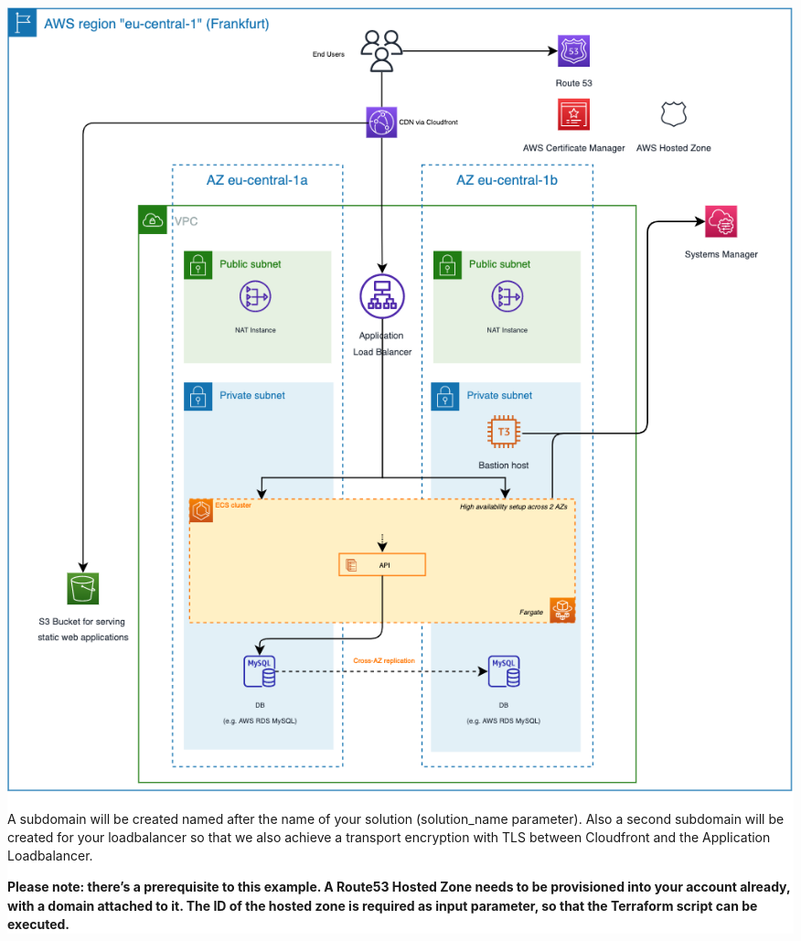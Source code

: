 ![](attachments/61276161/61997065.png)

A subdomain will be created named after the name of your solution (solution\_name parameter). Also a second subdomain will be created for your loadbalancer so that we also achieve a transport encryption with TLS between Cloudfront and the Application Loadbalancer.

**Please note: there’s a prerequisite to this example. A Route53 Hosted Zone needs to be provisioned into your account already, with a domain attached to it. The ID of the hosted zone is required as input parameter, so that the Terraform script can be executed.**
